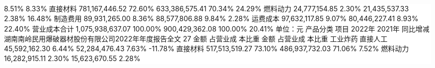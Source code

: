 8.51%
8.33%
直接材料
781,167,446.52
72.60%
633,386,575.41
70.34%
24.29%
燃料动力
24,777,154.85
2.30%
21,435,537.33
2.38%
16.48%
制造费用
89,931,265.00
8.36%
88,577,806.88
9.84%
2.28%
运费成本
97,632,117.85
9.07%
80,446,227.41
8.93%
22.40%
营业成本合计
1,075,938,637.07
100.00%
900,429,362.08
100.00%
20.41%
单位：元
产品分类
项目
2022年
2021年
同比增减
湖南南岭民用爆破器材股份有限公司2022年年度报告全文
27
金额
占营业成
本比重
金额
占营业成
本比重
工业炸药
直接人工
45,592,162.30
6.44%
52,284,476.43
7.63%
-11.78%
直接材料
517,513,519.27
73.10%
486,937,732.03
71.06%
7.52%
燃料动力
16,282,915.11
2.30%
15,623,670.55
2.28%